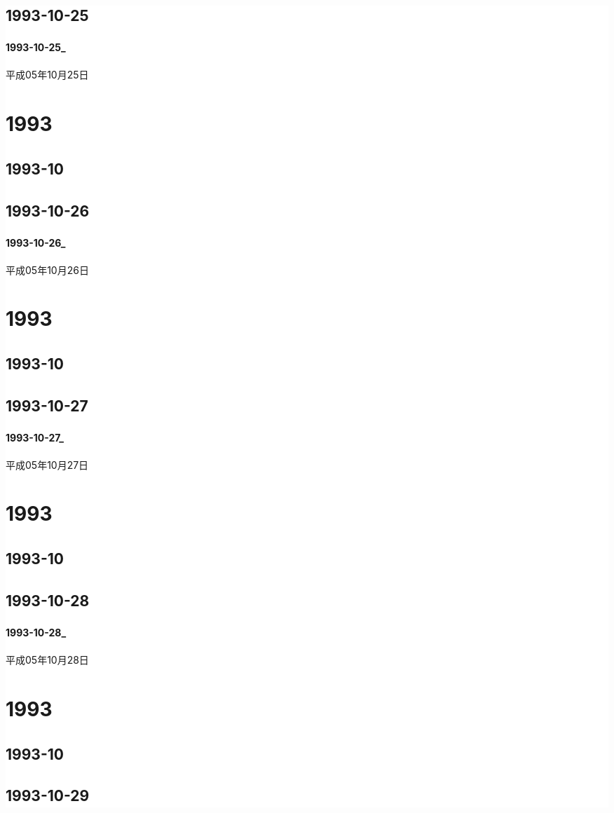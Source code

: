 ## 1993-10-25

#### 1993-10-25_

平成05年10月25日


# 1993

## 1993-10

## 1993-10-26

#### 1993-10-26_

平成05年10月26日


# 1993

## 1993-10

## 1993-10-27

#### 1993-10-27_

平成05年10月27日


# 1993

## 1993-10

## 1993-10-28

#### 1993-10-28_

平成05年10月28日


# 1993

## 1993-10

## 1993-10-29
